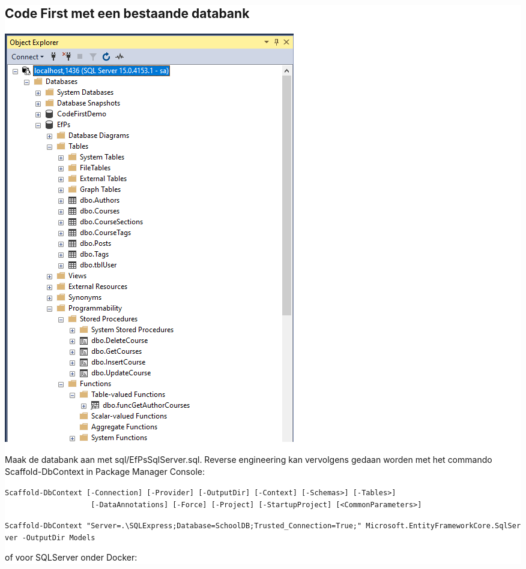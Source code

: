 ## Code First met een bestaande databank

![image-20211001183245692](./EFImages/EF18.png)

Maak de databank aan met sql/EfPsSqlServer.sql. Reverse engineering kan vervolgens gedaan worden met het commando Scaffold-DbContext in Package Manager Console:

```plain
Scaffold-DbContext [-Connection] [-Provider] [-OutputDir] [-Context] [-Schemas>] [-Tables>] 
                    [-DataAnnotations] [-Force] [-Project] [-StartupProject] [<CommonParameters>]
```

```plain
Scaffold-DbContext "Server=.\SQLExpress;Database=SchoolDB;Trusted_Connection=True;" Microsoft.EntityFrameworkCore.SqlServer -OutputDir Models
```

of voor SQLServer onder Docker:

